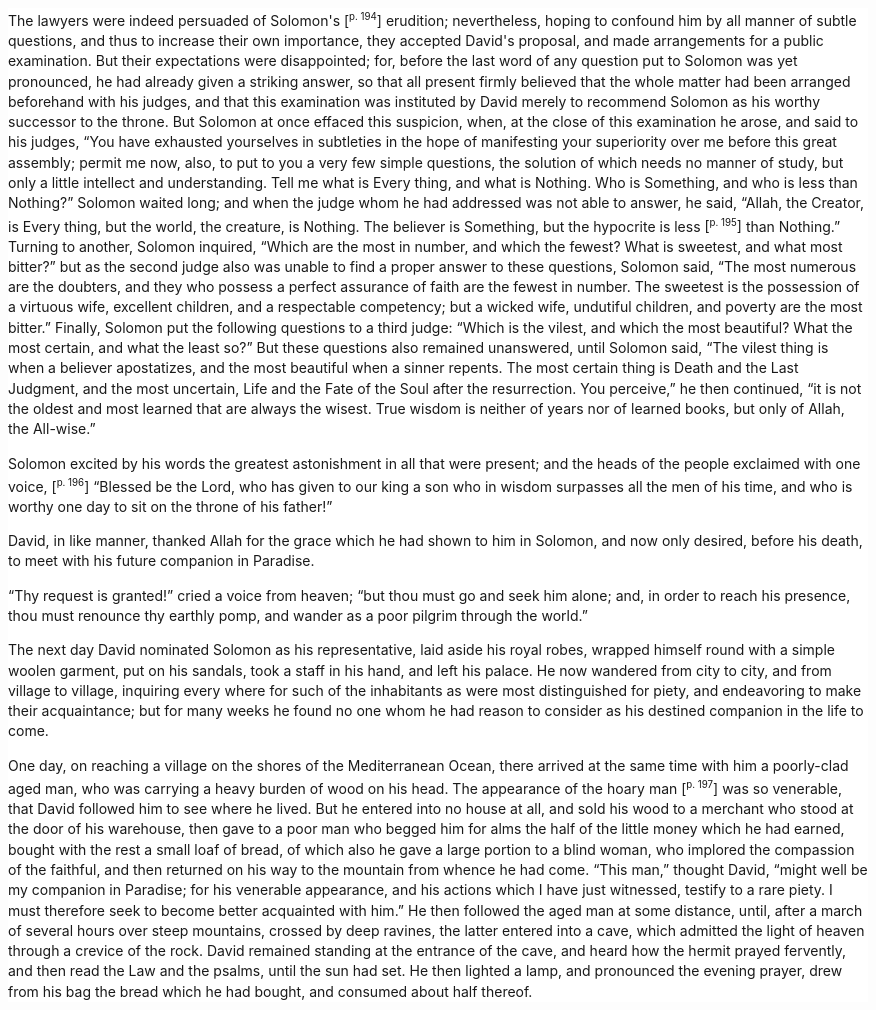 The lawyers were indeed persuaded of Solomon's <span id="p194">[<sup><small>p. 194</small></sup>]</span> erudition; nevertheless, hoping to confound him by all manner of subtle questions, and thus to increase their own importance, they accepted David's proposal, and made arrangements for a public examination. But their expectations were disappointed; for, before the last word of any question put to Solomon was yet pronounced, he had already given a striking answer, so that all present firmly believed that the whole matter had been arranged beforehand with his judges, and that this examination was instituted by David merely to recommend Solomon as his worthy successor to the throne. But Solomon at once effaced this suspicion, when, at the close of this examination he arose, and said to his judges, “You have exhausted yourselves in subtleties in the hope of manifesting your superiority over me before this great assembly; permit me now, also, to put to you a very few simple questions, the solution of which needs no manner of study, but only a little intellect and understanding. Tell me what is Every thing, and what is Nothing. Who is Something, and who is less than Nothing?” Solomon waited long; and when the judge whom he had addressed was not able to answer, he said, “Allah, the Creator, is Every thing, but the world, the creature, is Nothing. The believer is Something, but the hypocrite is less <span id="p195">[<sup><small>p. 195</small></sup>]</span> than Nothing.” Turning to another, Solomon inquired, “Which are the most in number, and which the fewest? What is sweetest, and what most bitter?” but as the second judge also was unable to find a proper answer to these questions, Solomon said, “The most numerous are the doubters, and they who possess a perfect assurance of faith are the fewest in number. The sweetest is the possession of a virtuous wife, excellent children, and a respectable competency; but a wicked wife, undutiful children, and poverty are the most bitter.” Finally, Solomon put the following questions to a third judge: “Which is the vilest, and which the most beautiful? What the most certain, and what the least so?” But these questions also remained unanswered, until Solomon said, “The vilest thing is when a believer apostatizes, and the most beautiful when a sinner repents. The most certain thing is Death and the Last Judgment, and the most uncertain, Life and the Fate of the Soul after the resurrection. You perceive,” he then continued, “it is not the oldest and most learned that are always the wisest. True wisdom is neither of years nor of learned books, but only of Allah, the All-wise.”

Solomon excited by his words the greatest astonishment in all that were present; and the heads of the people exclaimed with one voice, <span id="p196">[<sup><small>p. 196</small></sup>]</span> “Blessed be the Lord, who has given to our king a son who in wisdom surpasses all the men of his time, and who is worthy one day to sit on the throne of his father!”

David, in like manner, thanked Allah for the grace which he had shown to him in Solomon, and now only desired, before his death, to meet with his future companion in Paradise.

“Thy request is granted!” cried a voice from heaven; “but thou must go and seek him alone; and, in order to reach his presence, thou must renounce thy earthly pomp, and wander as a poor pilgrim through the world.”

The next day David nominated Solomon as his representative, laid aside his royal robes, wrapped himself round with a simple woolen garment, put on his sandals, took a staff in his hand, and left his palace. He now wandered from city to city, and from village to village, inquiring every where for such of the inhabitants as were most distinguished for piety, and endeavoring to make their acquaintance; but for many weeks he found no one whom he had reason to consider as his destined companion in the life to come.

One day, on reaching a village on the shores of the Mediterranean Ocean, there arrived at the same time with him a poorly-clad aged man, who was carrying a heavy burden of wood on his head. The appearance of the hoary man <span id="p197">[<sup><small>p. 197</small></sup>]</span> was so venerable, that David followed him to see where he lived. But he entered into no house at all, and sold his wood to a merchant who stood at the door of his warehouse, then gave to a poor man who begged him for alms the half of the little money which he had earned, bought with the rest a small loaf of bread, of which also he gave a large portion to a blind woman, who implored the compassion of the faithful, and then returned on his way to the mountain from whence he had come. “This man,” thought David, “might well be my companion in Paradise; for his venerable appearance, and his actions which I have just witnessed, testify to a rare piety. I must therefore seek to become better acquainted with him.” He then followed the aged man at some distance, until, after a march of several hours over steep mountains, crossed by deep ravines, the latter entered into a cave, which admitted the light of heaven through a crevice of the rock. David remained standing at the entrance of the cave, and heard how the hermit prayed fervently, and then read the Law and the psalms, until the sun had set. He then lighted a lamp, and pronounced the evening prayer, drew from his bag the bread which he had bought, and consumed about half thereof.


[^173]: p. 173 The following narrative, which Samuel is made to utter, describes the Night Journey of Mohammed. He revealed it to his followers in the 12th year of his mission; and though his Arabs were given to the marvellous, yet this staggered even their credulity, p. 174 and would have proved his utter ruin but for the resolute interposition of Abu Bekr.—_E. T._
[^187]: p. 187 The Scriptures teach that David acknowledged his sin on p. 188 Nathan's reproof. The whole narrative is so beautiful, that we subjoin it, as given in 2 Sam., xii., 1-8, 13.